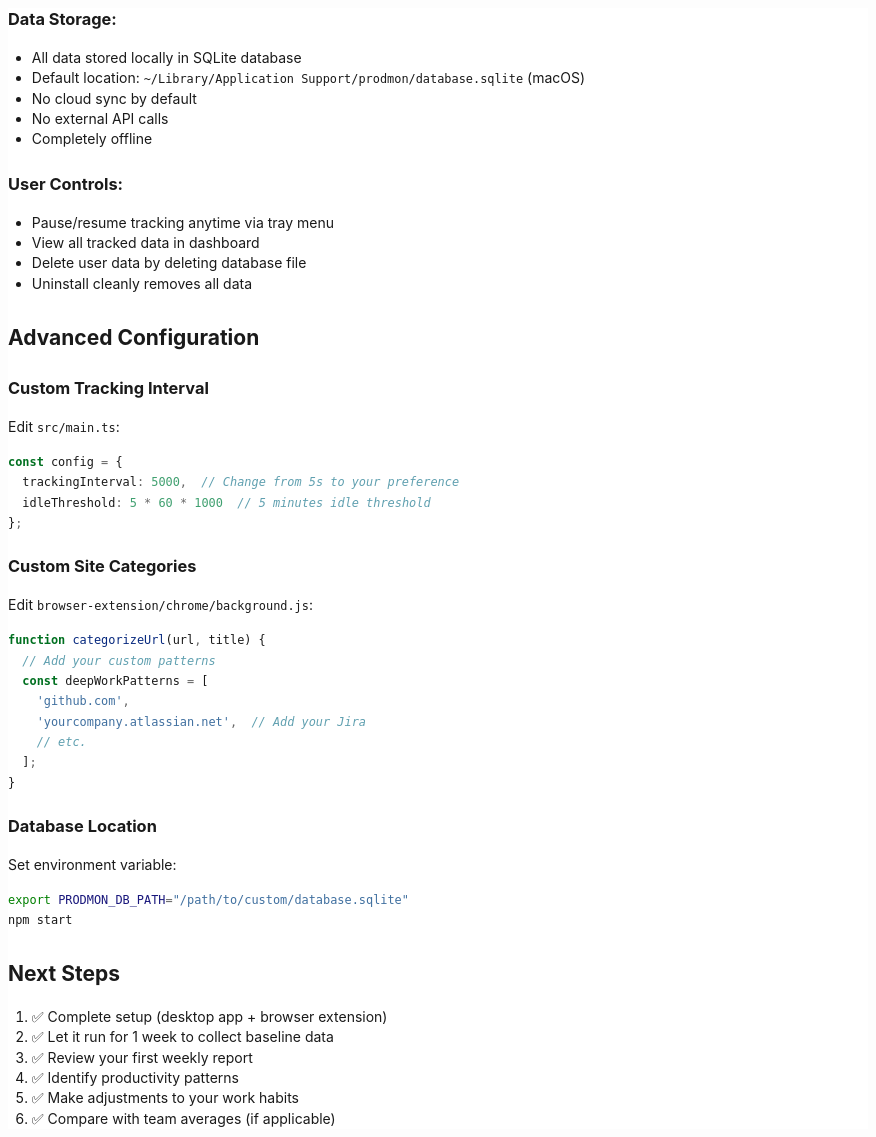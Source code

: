 ### Data Storage:
- All data stored locally in SQLite database
- Default location: `~/Library/Application Support/prodmon/database.sqlite` (macOS)
- No cloud sync by default
- No external API calls
- Completely offline

### User Controls:
- Pause/resume tracking anytime via tray menu
- View all tracked data in dashboard
- Delete user data by deleting database file
- Uninstall cleanly removes all data

## Advanced Configuration

### Custom Tracking Interval

Edit `src/main.ts`:
```typescript
const config = {
  trackingInterval: 5000,  // Change from 5s to your preference
  idleThreshold: 5 * 60 * 1000  // 5 minutes idle threshold
};
```

### Custom Site Categories

Edit `browser-extension/chrome/background.js`:
```javascript
function categorizeUrl(url, title) {
  // Add your custom patterns
  const deepWorkPatterns = [
    'github.com',
    'yourcompany.atlassian.net',  // Add your Jira
    // etc.
  ];
}
```

### Database Location

Set environment variable:
```bash
export PRODMON_DB_PATH="/path/to/custom/database.sqlite"
npm start
```

## Next Steps

1. ✅ Complete setup (desktop app + browser extension)
2. ✅ Let it run for 1 week to collect baseline data
3. ✅ Review your first weekly report
4. ✅ Identify productivity patterns
5. ✅ Make adjustments to your work habits
6. ✅ Compare with team averages (if applicable)
